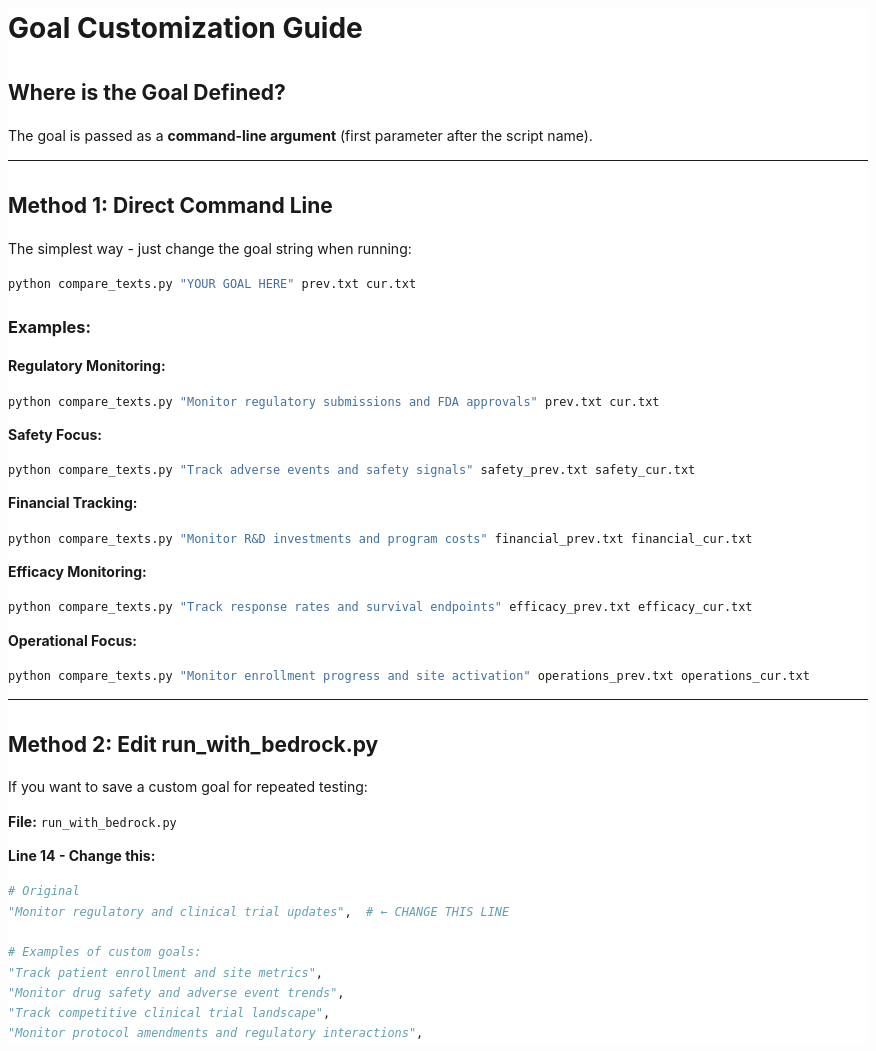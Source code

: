 # Goal Customization Guide

## Where is the Goal Defined?

The goal is passed as a **command-line argument** (first parameter after the script name).

---

## Method 1: Direct Command Line

The simplest way - just change the goal string when running:

```bash
python compare_texts.py "YOUR GOAL HERE" prev.txt cur.txt
```

### Examples:

**Regulatory Monitoring:**
```bash
python compare_texts.py "Monitor regulatory submissions and FDA approvals" prev.txt cur.txt
```

**Safety Focus:**
```bash
python compare_texts.py "Track adverse events and safety signals" safety_prev.txt safety_cur.txt
```

**Financial Tracking:**
```bash
python compare_texts.py "Monitor R&D investments and program costs" financial_prev.txt financial_cur.txt
```

**Efficacy Monitoring:**
```bash
python compare_texts.py "Track response rates and survival endpoints" efficacy_prev.txt efficacy_cur.txt
```

**Operational Focus:**
```bash
python compare_texts.py "Monitor enrollment progress and site activation" operations_prev.txt operations_cur.txt
```

---

## Method 2: Edit run_with_bedrock.py

If you want to save a custom goal for repeated testing:

**File:** `run_with_bedrock.py`

**Line 14 - Change this:**
```python
# Original
"Monitor regulatory and clinical trial updates",  # ← CHANGE THIS LINE

# Examples of custom goals:
"Track patient enrollment and site metrics",
"Monitor drug safety and adverse event trends",
"Track competitive clinical trial landscape",
"Monitor protocol amendments and regulatory interactions",
```
